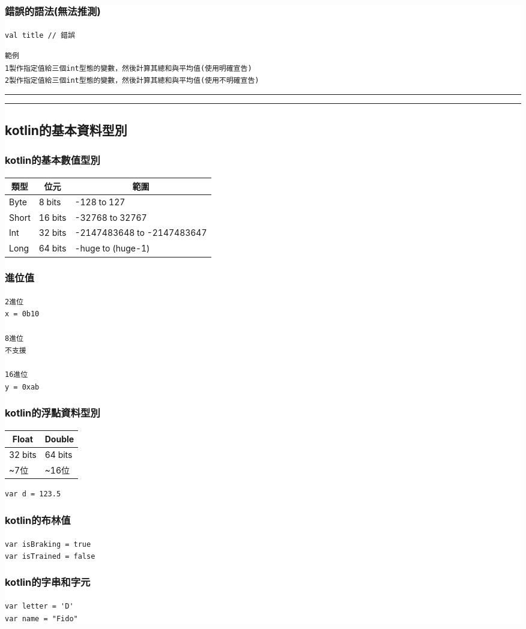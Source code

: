 ### 錯誤的語法(無法推測)
	val title // 錯誤
	
```
範例
1製作指定值給三個int型態的變數，然後計算其總和與平均值(使用明確宣告)
2製作指定值給三個int型態的變數，然後計算其總和與平均值(使用不明確宣告)
```

-----------------------
-----------------------

## kotlin的基本資料型別
### kotlin的基本數值型別
類型 | 位元 | 範圍 
----|-----|-----
Byte| 8 bits| -128 to 127
Short| 16 bits | -32768 to 32767
Int | 32 bits | -2147483648 to -2147483647
Long | 64 bits | -huge to (huge-1)

### 進位值
```
2進位
x = 0b10

8進位
不支援

16進位
y = 0xab

```

### kotlin的浮點資料型別
Float | Double
------|-------
32 bits | 64 bits
~7位     | ~16位

```
var d = 123.5
```

### kotlin的布林值
```
var isBraking = true
var isTrained = false
```

### kotlin的字串和字元
```
var letter = 'D'
var name = "Fido"
```
